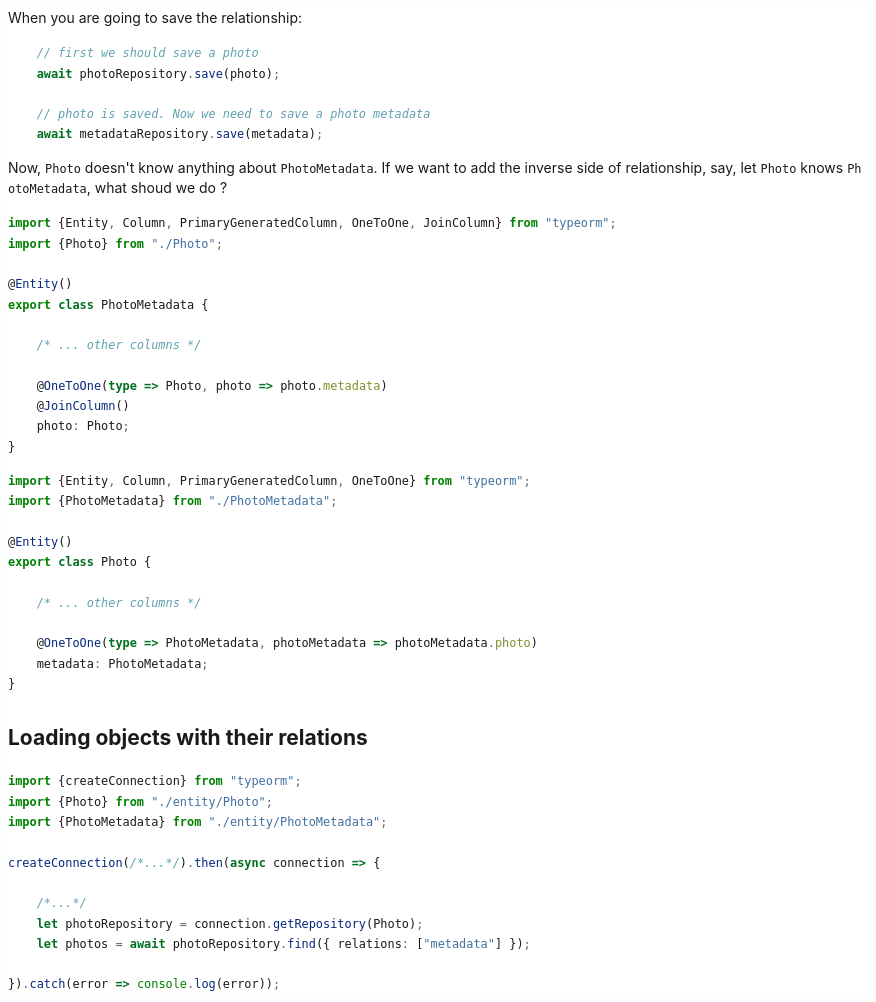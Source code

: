 
When you are going to save the relationship:

```ts
    // first we should save a photo
    await photoRepository.save(photo);

    // photo is saved. Now we need to save a photo metadata
    await metadataRepository.save(metadata);
```

Now, `Photo` doesn't know anything about `PhotoMetadata`.
If we want to add the inverse side of relationship, say, let `Photo` knows `PhotoMetadata`, what shoud we do ?

```ts
import {Entity, Column, PrimaryGeneratedColumn, OneToOne, JoinColumn} from "typeorm";
import {Photo} from "./Photo";

@Entity()
export class PhotoMetadata {

    /* ... other columns */

    @OneToOne(type => Photo, photo => photo.metadata)
    @JoinColumn()
    photo: Photo;
}
```

```ts
import {Entity, Column, PrimaryGeneratedColumn, OneToOne} from "typeorm";
import {PhotoMetadata} from "./PhotoMetadata";

@Entity()
export class Photo {

    /* ... other columns */

    @OneToOne(type => PhotoMetadata, photoMetadata => photoMetadata.photo)
    metadata: PhotoMetadata;
}
```

## Loading objects with their relations

```ts
import {createConnection} from "typeorm";
import {Photo} from "./entity/Photo";
import {PhotoMetadata} from "./entity/PhotoMetadata";

createConnection(/*...*/).then(async connection => {

    /*...*/
    let photoRepository = connection.getRepository(Photo);
    let photos = await photoRepository.find({ relations: ["metadata"] });

}).catch(error => console.log(error));
```
